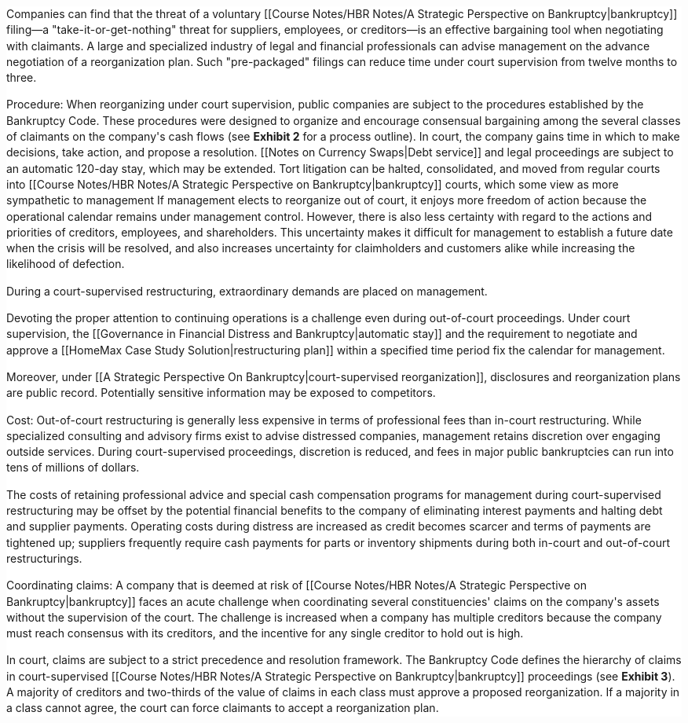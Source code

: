 Companies can find that the threat of a voluntary [[Course Notes/HBR Notes/A Strategic Perspective on Bankruptcy|bankruptcy]] filing—a "take-it-or-get-nothing" threat for suppliers,  employees,  or creditors—is an effective bargaining tool when negotiating with claimants. A large and specialized industry of legal and financial professionals can advise management on the advance negotiation of a reorganization plan. Such "pre-packaged" filings can reduce time under court supervision from twelve months to three.

Procedure: When reorganizing under court supervision,  public companies are subject to the procedures established by the Bankruptcy Code. These procedures were designed to organize and encourage consensual bargaining among the several classes of claimants on the company's cash flows
(see **Exhibit 2** for a process outline). In court,  the company gains time in which to make decisions,  take action,  and propose a resolution. [[Notes on Currency Swaps|Debt service]] and legal proceedings are subject to an automatic 120-day stay,  which may be extended. Tort litigation can be halted,  consolidated,  and moved from regular courts into [[Course Notes/HBR Notes/A Strategic Perspective on Bankruptcy|bankruptcy]] courts,  which some view as more sympathetic to management If management elects to reorganize out of court,  it enjoys more freedom of action because the operational calendar remains under management control. However,  there is also less certainty with regard to the actions and priorities of creditors,  employees,  and shareholders. This uncertainty makes it difficult for management to establish a future date when the crisis will be resolved,  and also increases uncertainty for claimholders and customers alike while increasing the likelihood of defection.

During a court-supervised restructuring,  extraordinary demands are placed on management.

Devoting the proper attention to continuing operations is a challenge even during out-of-court proceedings. Under court supervision,  the [[Governance in Financial Distress and Bankruptcy|automatic stay]] and the requirement to negotiate and approve a [[HomeMax Case Study Solution|restructuring plan]] within a specified time period fix the calendar for management.

Moreover,  under [[A Strategic Perspective On Bankruptcy|court-supervised reorganization]],  disclosures and reorganization plans are public record. Potentially sensitive information may be exposed to competitors.

Cost: Out-of-court restructuring is generally less expensive in terms of professional fees than in-court restructuring. While specialized consulting and advisory firms exist to advise distressed companies,  management retains discretion over engaging outside services. During court-supervised proceedings,  discretion is reduced,  and fees in major public bankruptcies can run into tens of millions of dollars.

The costs of retaining professional advice and special cash compensation programs for management during court-supervised restructuring may be offset by the potential financial benefits to the company of eliminating interest payments and halting debt and supplier payments. Operating costs during distress are increased as credit becomes scarcer and terms of payments are tightened up; suppliers frequently require cash payments for parts or inventory shipments during both in-court and out-of-court restructurings.

Coordinating claims: A company that is deemed at risk of [[Course Notes/HBR Notes/A Strategic Perspective on Bankruptcy|bankruptcy]] faces an acute challenge when coordinating several constituencies' claims on the company's assets without the supervision of the court. The challenge is increased when a company has multiple creditors because the company must reach consensus with its creditors,  and the incentive for any single creditor to hold out is high.

In court,  claims are subject to a strict precedence and resolution framework. The Bankruptcy Code defines the hierarchy of claims in court-supervised [[Course Notes/HBR Notes/A Strategic Perspective on Bankruptcy|bankruptcy]] proceedings (see **Exhibit 3**). A majority of creditors and two-thirds of the value of claims in each class must approve a proposed reorganization. If a majority in a class cannot agree,  the court can force claimants to accept a reorganization plan.
